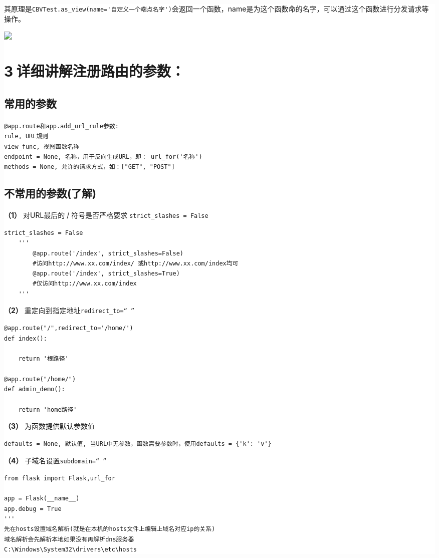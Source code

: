 其原理是`CBVTest.as_view(name='自定义一个端点名字')`会返回一个函数，name是为这个函数命的名字，可以通过这个函数进行分发请求等操作。

![](https://img2018.cnblogs.com/blog/1825659/201910/1825659-20191009223550290-1322549757.png)  

# 3 详细讲解注册路由的参数：

## 常用的参数

    
    
    @app.route和app.add_url_rule参数:
    rule, URL规则
    view_func, 视图函数名称
    endpoint = None, 名称，用于反向生成URL，即： url_for('名称')
    methods = None, 允许的请求方式，如：["GET", "POST"]

## 不常用的参数(了解)

**（1）** 对URL最后的 / 符号是否严格要求 `strict_slashes = False`

    
    
    strict_slashes = False
        '''
            @app.route('/index', strict_slashes=False)
            #访问http://www.xx.com/index/ 或http://www.xx.com/index均可
            @app.route('/index', strict_slashes=True)
            #仅访问http://www.xx.com/index
        '''

**（2）** 重定向到指定地址`redirect_to=“ ”`

    
    
    @app.route("/",redirect_to='/home/')
    def index():
    
        return '根路径'
    
    @app.route("/home/")
    def admin_demo():
    
        return 'home路径'

**（3）** 为函数提供默认参数值

    
    
    defaults = None, 默认值, 当URL中无参数，函数需要参数时，使用defaults = {'k': 'v'}

**（4）** 子域名设置`subdomain=“ ”`

    
    
    from flask import Flask,url_for
    
    app = Flask(__name__)
    app.debug = True
    '''
    先在hosts设置域名解析(就是在本机的hosts文件上编辑上域名对应ip的关系) 
    域名解析会先解析本地如果没有再解析dns服务器
    C:\Windows\System32\drivers\etc\hosts
    